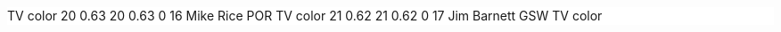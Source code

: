 <td style="text-align:left;">
TV color
</td>
<td style="text-align:right;">
20
</td>
<td style="text-align:right;">
0.63
</td>
<td style="text-align:right;">
20
</td>
<td style="text-align:right;">
0.63
</td>
<td style="text-align:right;">
0
</td>
<td style="text-align:right;">
</td>
</tr>
<tr>
<td style="text-align:right;">
16
</td>
<td style="text-align:left;">
Mike Rice
</td>
<td style="text-align:left;">
POR
</td>
<td style="text-align:left;">
TV color
</td>
<td style="text-align:right;">
21
</td>
<td style="text-align:right;">
0.62
</td>
<td style="text-align:right;">
21
</td>
<td style="text-align:right;">
0.62
</td>
<td style="text-align:right;">
0
</td>
<td style="text-align:right;">
</td>
</tr>
<tr>
<td style="text-align:right;">
17
</td>
<td style="text-align:left;">
Jim Barnett
</td>
<td style="text-align:left;">
GSW
</td>
<td style="text-align:left;">
TV color
